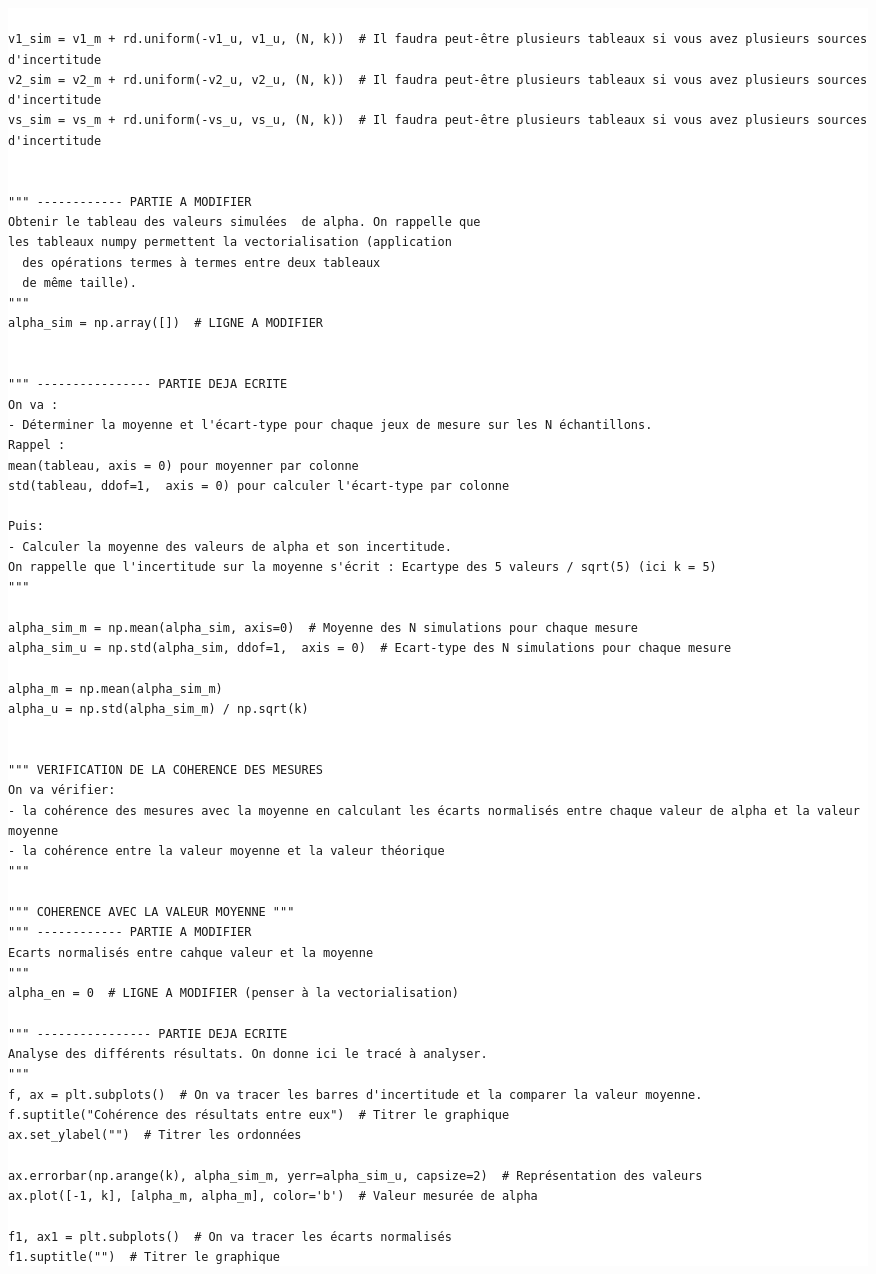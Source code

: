 ```{code-cell}

v1_sim = v1_m + rd.uniform(-v1_u, v1_u, (N, k))  # Il faudra peut-être plusieurs tableaux si vous avez plusieurs sources d'incertitude
v2_sim = v2_m + rd.uniform(-v2_u, v2_u, (N, k))  # Il faudra peut-être plusieurs tableaux si vous avez plusieurs sources d'incertitude
vs_sim = vs_m + rd.uniform(-vs_u, vs_u, (N, k))  # Il faudra peut-être plusieurs tableaux si vous avez plusieurs sources d'incertitude


""" ------------ PARTIE A MODIFIER
Obtenir le tableau des valeurs simulées  de alpha. On rappelle que
les tableaux numpy permettent la vectorialisation (application
  des opérations termes à termes entre deux tableaux
  de même taille).
"""
alpha_sim = np.array([])  # LIGNE A MODIFIER


""" ---------------- PARTIE DEJA ECRITE
On va :
- Déterminer la moyenne et l'écart-type pour chaque jeux de mesure sur les N échantillons.
Rappel :
mean(tableau, axis = 0) pour moyenner par colonne
std(tableau, ddof=1,  axis = 0) pour calculer l'écart-type par colonne

Puis:
- Calculer la moyenne des valeurs de alpha et son incertitude.
On rappelle que l'incertitude sur la moyenne s'écrit : Ecartype des 5 valeurs / sqrt(5) (ici k = 5)
"""

alpha_sim_m = np.mean(alpha_sim, axis=0)  # Moyenne des N simulations pour chaque mesure
alpha_sim_u = np.std(alpha_sim, ddof=1,  axis = 0)  # Ecart-type des N simulations pour chaque mesure

alpha_m = np.mean(alpha_sim_m)
alpha_u = np.std(alpha_sim_m) / np.sqrt(k)


""" VERIFICATION DE LA COHERENCE DES MESURES
On va vérifier:
- la cohérence des mesures avec la moyenne en calculant les écarts normalisés entre chaque valeur de alpha et la valeur moyenne
- la cohérence entre la valeur moyenne et la valeur théorique
"""

""" COHERENCE AVEC LA VALEUR MOYENNE """
""" ------------ PARTIE A MODIFIER
Ecarts normalisés entre cahque valeur et la moyenne
"""
alpha_en = 0  # LIGNE A MODIFIER (penser à la vectorialisation)

""" ---------------- PARTIE DEJA ECRITE
Analyse des différents résultats. On donne ici le tracé à analyser.
"""
f, ax = plt.subplots()  # On va tracer les barres d'incertitude et la comparer la valeur moyenne.
f.suptitle("Cohérence des résultats entre eux")  # Titrer le graphique
ax.set_ylabel("")  # Titrer les ordonnées

ax.errorbar(np.arange(k), alpha_sim_m, yerr=alpha_sim_u, capsize=2)  # Représentation des valeurs
ax.plot([-1, k], [alpha_m, alpha_m], color='b')  # Valeur mesurée de alpha

f1, ax1 = plt.subplots()  # On va tracer les écarts normalisés
f1.suptitle("")  # Titrer le graphique
```